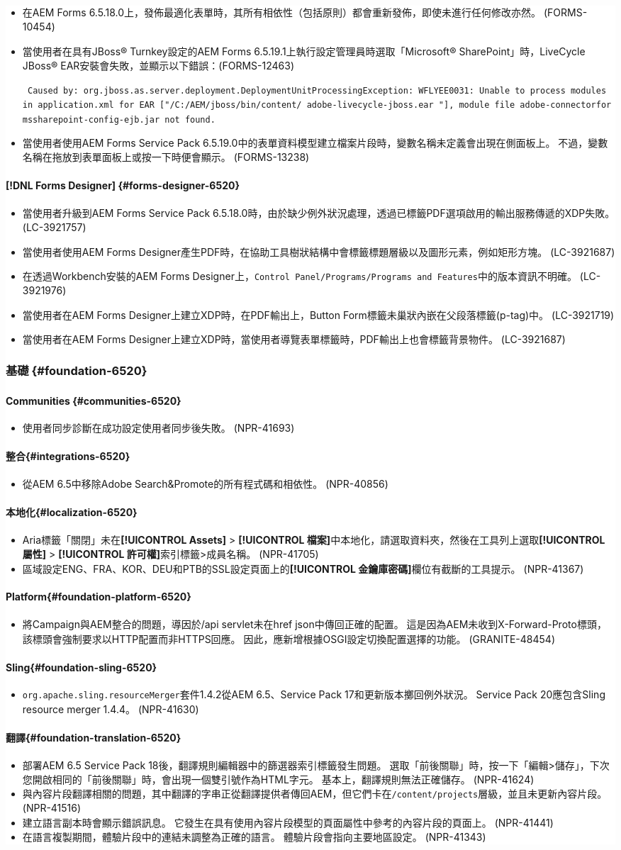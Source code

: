 * 在AEM Forms 6.5.18.0上，發佈最適化表單時，其所有相依性（包括原則）都會重新發佈，即使未進行任何修改亦然。 (FORMS-10454)

* 當使用者在具有JBoss® Turnkey設定的AEM Forms 6.5.19.1上執行設定管理員時選取「Microsoft® SharePoint」時，LiveCycle JBoss® EAR安裝會失敗，並顯示以下錯誤：(FORMS-12463)

  ` Caused by: org.jboss.as.server.deployment.DeploymentUnitProcessingException: WFLYEE0031: Unable to process modules in application.xml for EAR ["/C:/AEM/jboss/bin/content/ adobe-livecycle-jboss.ear "], module file adobe-connectorformssharepoint-config-ejb.jar not found.`

* 當使用者使用AEM Forms Service Pack 6.5.19.0中的表單資料模型建立檔案片段時，變數名稱未定義會出現在側面板上。 不過，變數名稱在拖放到表單面板上或按一下時便會顯示。 (FORMS-13238)


#### [!DNL Forms Designer] {#forms-designer-6520}


* 當使用者升級到AEM Forms Service Pack 6.5.18.0時，由於缺少例外狀況處理，透過已標籤PDF選項啟用的輸出服務傳遞的XDP失敗。 (LC-3921757)

* 當使用者使用AEM Forms Designer產生PDF時，在協助工具樹狀結構中會標籤標題層級以及圖形元素，例如矩形方塊。 (LC-3921687)

* 在透過Workbench安裝的AEM Forms Designer上，`Control Panel/Programs/Programs and Features`中的版本資訊不明確。 (LC-3921976)



* 當使用者在AEM Forms Designer上建立XDP時，在PDF輸出上，Button Form標籤未巢狀內嵌在父段落標籤(p-tag)中。 (LC-3921719)

* 當使用者在AEM Forms Designer上建立XDP時，當使用者導覽表單標籤時，PDF輸出上也會標籤背景物件。 (LC-3921687)

### 基礎 {#foundation-6520}

#### Communities {#communities-6520}

* 使用者同步診斷在成功設定使用者同步後失敗。 (NPR-41693)



#### 整合{#integrations-6520}

* 從AEM 6.5中移除Adobe Search&amp;Promote的所有程式碼和相依性。 (NPR-40856)

#### 本地化{#localization-6520}

* Aria標籤「關閉」未在&#x200B;**[!UICONTROL Assets]** > **[!UICONTROL 檔案]**&#x200B;中本地化，請選取資料夾，然後在工具列上選取&#x200B;**[!UICONTROL 屬性]** > **[!UICONTROL 許可權]**&#x200B;索引標籤>成員名稱。 (NPR-41705)
* 區域設定ENG、FRA、KOR、DEU和PTB的SSL設定頁面上的&#x200B;**[!UICONTROL 金鑰庫密碼]**&#x200B;欄位有截斷的工具提示。 (NPR-41367)

#### Platform{#foundation-platform-6520}

* 將Campaign與AEM整合的問題，導因於/api servlet未在href json中傳回正確的配置。 這是因為AEM未收到X-Forward-Proto標頭，該標頭會強制要求以HTTP配置而非HTTPS回應。 因此，應新增根據OSGI設定切換配置選擇的功能。 (GRANITE-48454)

#### Sling{#foundation-sling-6520}

* `org.apache.sling.resourceMerger`套件1.4.2從AEM 6.5、Service Pack 17和更新版本擲回例外狀況。 Service Pack 20應包含Sling resource merger 1.4.4。 (NPR-41630)

#### 翻譯{#foundation-translation-6520}

* 部署AEM 6.5 Service Pack 18後，翻譯規則編輯器中的篩選器索引標籤發生問題。 選取「前後關聯」時，按一下「編輯>儲存」，下次您開啟相同的「前後關聯」時，會出現一個雙引號作為HTML字元。 基本上，翻譯規則無法正確儲存。 (NPR-41624)
* 與內容片段翻譯相關的問題，其中翻譯的字串正從翻譯提供者傳回AEM，但它們卡在`/content/projects`層級，並且未更新內容片段。 (NPR-41516)
* 建立語言副本時會顯示錯誤訊息。 它發生在具有使用內容片段模型的頁面屬性中參考的內容片段的頁面上。 (NPR-41441)
* 在語言複製期間，體驗片段中的連結未調整為正確的語言。 體驗片段會指向主要地區設定。 (NPR-41343)

